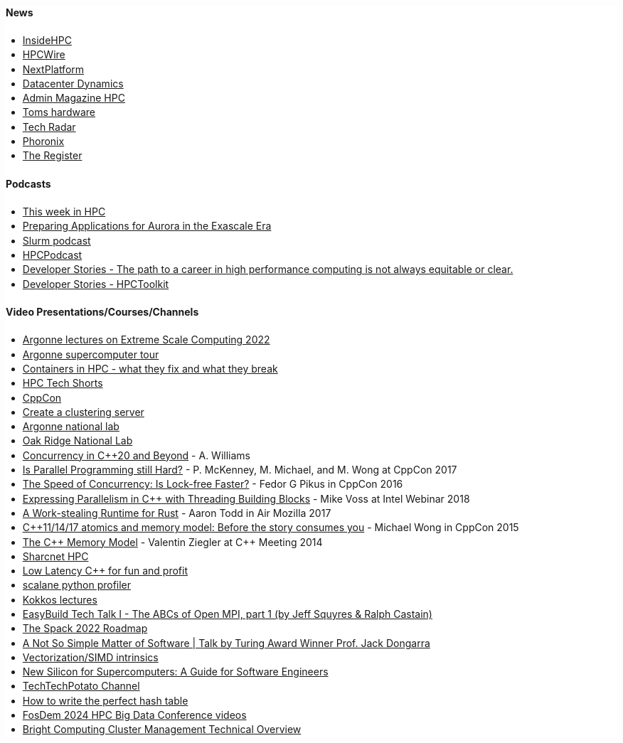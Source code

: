 #### News
- [InsideHPC](https://insidehpc.com/)
- [HPCWire](https://www.hpcwire.com/)
- [NextPlatform](https://www.nextplatform.com)
- [Datacenter Dynamics](https://www.datacenterdynamics.com/en/)
- [Admin Magazine HPC](https://www.admin-magazine.com/HPC/News)
- [Toms hardware](https://www.tomshardware.com/)
- [Tech Radar](https://www.techradar.com/)
- [Phoronix](https://www.phoronix.com/)
- [The Register](https://www.theregister.com/on_prem/hpc/)

#### Podcasts
- [This week in HPC](https://soundcloud.com/this-week-in-hpc)
- [Preparing Applications for Aurora in the Exascale Era](https://connectedsocialmedia.com/20114/preparing-applications-for-aurora-in-the-exascale-era/)
- [Slurm podcast](https://www.rce-cast.com/index.php/Podcast/rce-10-slurm.html)
- [HPCPodcast](https://insidehpc.com/category/resources/hpc-podcast/)
- [Developer Stories - The path to a career in high performance computing is not always equitable or clear.](https://rseng.github.io/devstories/2024/jay-lofstead/)
- [Developer Stories - HPCToolkit](https://rseng.github.io/devstories/2024/wileam-phan/)
  
#### Video Presentations/Courses/Channels
- [Argonne lectures on Extreme Scale Computing 2022](https://www.youtube.com/playlist?list=PLcbxjEfgjpO9OeDu--H9_XqyxPj3MkjdN)
- [Argonne supercomputer tour](https://www.youtube.com/watch?v=UT9HCgp2X3A)
- [Containers in HPC - what they fix and what they break ](https://youtube.com/watch?v=WQTrA4-9ZXk&feature=share) 
- [HPC Tech Shorts](https://www.youtube.com/channel/UChSIn5kcWQvJxW17KIjdLVw)
- [CppCon](https://www.youtube.com/user/CppCon/videos)
- [Create a clustering server](https://www.youtube.com/watch?v=4LyL4sNZ1u4)
- [Argonne national lab](https://www.youtube.com/channel/UCfwgjtIQB3puojz_N9ly_Ag)
- [Oak Ridge National Lab](https://www.youtube.com/user/OakRidgeNationalLab)
- [Concurrency in C++20 and Beyond](https://www.youtube.com/watch?v=jozHW_B3D4U) - A. Williams
- [Is Parallel Programming still Hard?](https://www.youtube.com/watch?v=YM8Xy6oKVQg) - P. McKenney, M. Michael, and M. Wong at CppCon 2017
- [The Speed of Concurrency: Is Lock-free Faster?](https://www.youtube.com/watch?v=9hJkWwHDDxs) - Fedor G Pikus in CppCon 2016
- [Expressing Parallelism in C++ with Threading Building Blocks](https://www.youtube.com/watch?v=9Otq_fcUnPE) - Mike Voss at Intel Webinar 2018
- [A Work-stealing Runtime for Rust](https://www.youtube.com/watch?v=4DQakkJ8XLI) - Aaron Todd in Air Mozilla 2017
- [C++11/14/17 atomics and memory model: Before the story consumes you](https://www.youtube.com/watch?v=DS2m7T6NKZQ) - Michael Wong in CppCon 2015
- [The C++ Memory Model](https://www.youtube.com/watch?v=gpsz8sc6mNU) - Valentin Ziegler at C++ Meeting 2014
- [Sharcnet HPC](https://www.youtube.com/channel/UCCRmb5_GMWT2hSlALHlwIMg)
- [Low Latency C++ for fun and profit](https://www.youtube.com/watch?v=BxfT9fiUsZ4)
- [scalane python profiler](https://youtu.be/5iEf-_7mM1k)
- [Kokkos lectures](https://www.youtube.com/watch?v=rUIcWtFU5qM&t=698s)
- [EasyBuild Tech Talk I - The ABCs of Open MPI, part 1 (by Jeff Squyres & Ralph Castain)](https://www.youtube.com/watch?v=WpVbcYnFJmQ)
- [The Spack 2022 Roadmap](https://www.youtube.com/watch?v=HyA7RpjoY1k)
- [A Not So Simple Matter of Software | Talk by Turing Award Winner Prof. Jack Dongarra](https://youtu.be/QBCX3Oxp3vw)
- [Vectorization/SIMD intrinsics](https://www.youtube.com/watch?v=x9Scb5Mku1g)
- [New Silicon for Supercomputers: A Guide for Software Engineers](https://www.youtube.com/watch?v=w3xNLj6nRgs&t=197s)
- [TechTechPotato Channel](TechTechPotato)
- [How to write the perfect hash table ](https://www.youtube.com/watch?v=DMQ_HcNSOAI)
- [FosDem 2024 HPC Big Data Conference videos](https://fosdem.org/2024/schedule/track/hpc-big-data-data-science/)
- [Bright Computing Cluster Management Technical Overview](https://www.youtube.com/watch?v=0AxzcZuviW0)